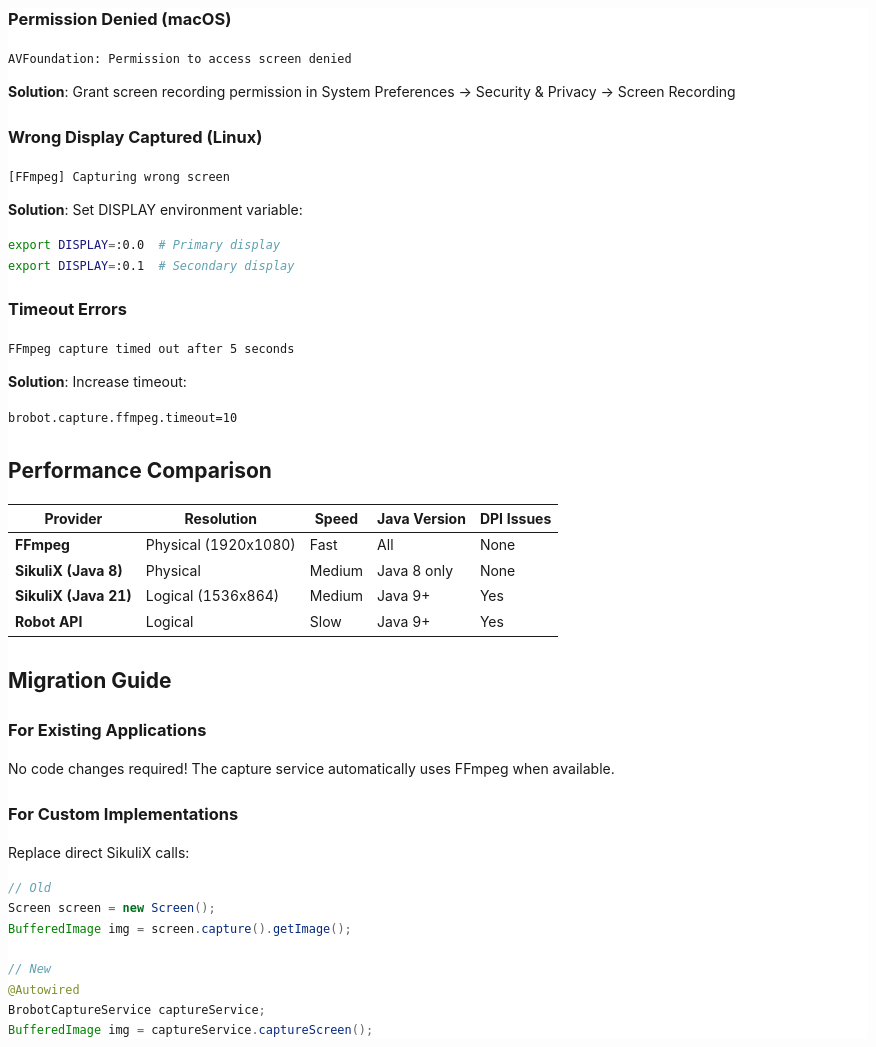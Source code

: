 ### Permission Denied (macOS)
```
AVFoundation: Permission to access screen denied
```
**Solution**: Grant screen recording permission in System Preferences → Security & Privacy → Screen Recording

### Wrong Display Captured (Linux)
```
[FFmpeg] Capturing wrong screen
```
**Solution**: Set DISPLAY environment variable:
```bash
export DISPLAY=:0.0  # Primary display
export DISPLAY=:0.1  # Secondary display
```

### Timeout Errors
```
FFmpeg capture timed out after 5 seconds
```
**Solution**: Increase timeout:
```properties
brobot.capture.ffmpeg.timeout=10
```

## Performance Comparison

| Provider | Resolution | Speed | Java Version | DPI Issues |
|----------|------------|-------|--------------|------------|
| **FFmpeg** | Physical (1920x1080) | Fast | All | None |
| **SikuliX (Java 8)** | Physical | Medium | Java 8 only | None |
| **SikuliX (Java 21)** | Logical (1536x864) | Medium | Java 9+ | Yes |
| **Robot API** | Logical | Slow | Java 9+ | Yes |

## Migration Guide

### For Existing Applications

No code changes required! The capture service automatically uses FFmpeg when available.

### For Custom Implementations

Replace direct SikuliX calls:

```java
// Old
Screen screen = new Screen();
BufferedImage img = screen.capture().getImage();

// New
@Autowired
BrobotCaptureService captureService;
BufferedImage img = captureService.captureScreen();
```
